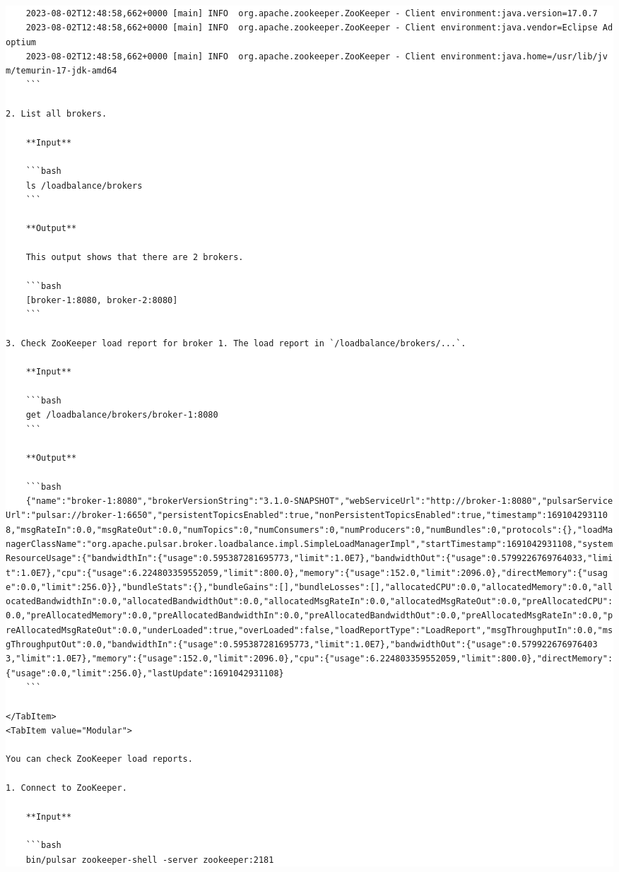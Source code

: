 ````mdx-code-block
    2023-08-02T12:48:58,662+0000 [main] INFO  org.apache.zookeeper.ZooKeeper - Client environment:java.version=17.0.7
    2023-08-02T12:48:58,662+0000 [main] INFO  org.apache.zookeeper.ZooKeeper - Client environment:java.vendor=Eclipse Adoptium
    2023-08-02T12:48:58,662+0000 [main] INFO  org.apache.zookeeper.ZooKeeper - Client environment:java.home=/usr/lib/jvm/temurin-17-jdk-amd64
    ```

2. List all brokers.

    **Input**

    ```bash
    ls /loadbalance/brokers
    ```

    **Output**

    This output shows that there are 2 brokers.

    ```bash
    [broker-1:8080, broker-2:8080]
    ```

3. Check ZooKeeper load report for broker 1. The load report in `/loadbalance/brokers/...`. 

    **Input**

    ```bash
    get /loadbalance/brokers/broker-1:8080
    ```

    **Output**

    ```bash
    {"name":"broker-1:8080","brokerVersionString":"3.1.0-SNAPSHOT","webServiceUrl":"http://broker-1:8080","pulsarServiceUrl":"pulsar://broker-1:6650","persistentTopicsEnabled":true,"nonPersistentTopicsEnabled":true,"timestamp":1691042931108,"msgRateIn":0.0,"msgRateOut":0.0,"numTopics":0,"numConsumers":0,"numProducers":0,"numBundles":0,"protocols":{},"loadManagerClassName":"org.apache.pulsar.broker.loadbalance.impl.SimpleLoadManagerImpl","startTimestamp":1691042931108,"systemResourceUsage":{"bandwidthIn":{"usage":0.595387281695773,"limit":1.0E7},"bandwidthOut":{"usage":0.5799226769764033,"limit":1.0E7},"cpu":{"usage":6.224803359552059,"limit":800.0},"memory":{"usage":152.0,"limit":2096.0},"directMemory":{"usage":0.0,"limit":256.0}},"bundleStats":{},"bundleGains":[],"bundleLosses":[],"allocatedCPU":0.0,"allocatedMemory":0.0,"allocatedBandwidthIn":0.0,"allocatedBandwidthOut":0.0,"allocatedMsgRateIn":0.0,"allocatedMsgRateOut":0.0,"preAllocatedCPU":0.0,"preAllocatedMemory":0.0,"preAllocatedBandwidthIn":0.0,"preAllocatedBandwidthOut":0.0,"preAllocatedMsgRateIn":0.0,"preAllocatedMsgRateOut":0.0,"underLoaded":true,"overLoaded":false,"loadReportType":"LoadReport","msgThroughputIn":0.0,"msgThroughputOut":0.0,"bandwidthIn":{"usage":0.595387281695773,"limit":1.0E7},"bandwidthOut":{"usage":0.5799226769764033,"limit":1.0E7},"memory":{"usage":152.0,"limit":2096.0},"cpu":{"usage":6.224803359552059,"limit":800.0},"directMemory":{"usage":0.0,"limit":256.0},"lastUpdate":1691042931108}
    ```

</TabItem>
<TabItem value="Modular">

You can check ZooKeeper load reports.

1. Connect to ZooKeeper.

    **Input**

    ```bash
    bin/pulsar zookeeper-shell -server zookeeper:2181
````